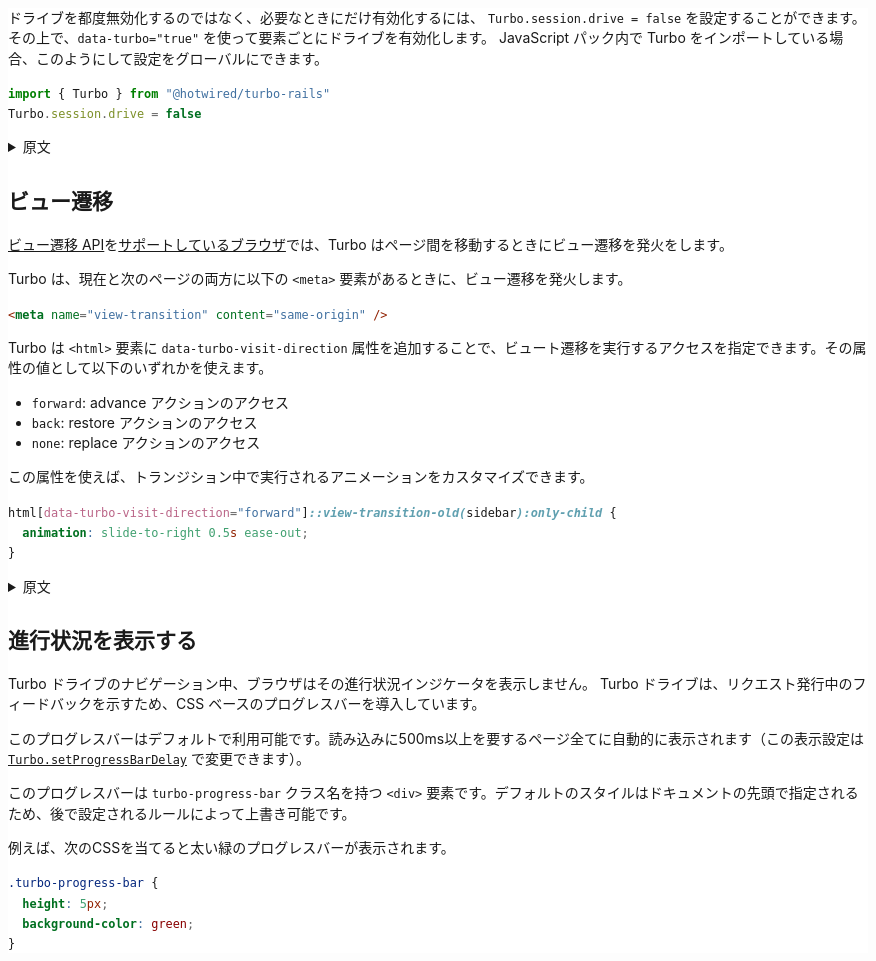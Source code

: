 ドライブを都度無効化するのではなく、必要なときにだけ有効化するには、 `Turbo.session.drive = false` を設定することができます。
その上で、`data-turbo="true"` を使って要素ごとにドライブを有効化します。
JavaScript パック内で Turbo をインポートしている場合、このようにして設定をグローバルにできます。


```js
import { Turbo } from "@hotwired/turbo-rails"
Turbo.session.drive = false
```

<details><summary>原文</summary></details>

## ビュー遷移

[ビュー遷移 API]を[サポートしているブラウザ]では、Turbo はページ間を移動するときにビュー遷移を発火をします。

Turbo は、現在と次のページの両方に以下の `<meta>` 要素があるときに、ビュー遷移を発火します。

```html
<meta name="view-transition" content="same-origin" />
```

Turbo は `<html>` 要素に `data-turbo-visit-direction` 属性を追加することで、ビュート遷移を実行するアクセスを指定できます。その属性の値として以下のいずれかを使えます。

- `forward`: advance アクションのアクセス
- `back`: restore アクションのアクセス
- `none`: replace アクションのアクセス

この属性を使えば、トランジション中で実行されるアニメーションをカスタマイズできます。

```css
html[data-turbo-visit-direction="forward"]::view-transition-old(sidebar):only-child {
  animation: slide-to-right 0.5s ease-out;
}
```

[サポートしているブラウザ]: https://caniuse.com/?search=View%20Transition%20API
[ビュー遷移 API]: https://developer.mozilla.org/ja/docs/Web/API/View_Transitions_API

<details><summary>原文</summary></details>

## 進行状況を表示する

 Turbo ドライブのナビゲーション中、ブラウザはその進行状況インジケータを表示しません。 Turbo ドライブは、リクエスト発行中のフィードバックを示すため、CSS ベースのプログレスバーを導入しています。

このプログレスバーはデフォルトで利用可能です。読み込みに500ms以上を要するページ全てに自動的に表示されます（この表示設定は [`Turbo.setProgressBarDelay`](https://turbo.hotwired.dev/reference/drive#turbodrivesetprogressbardelay) で変更できます）。

このプログレスバーは `turbo-progress-bar` クラス名を持つ `<div>` 要素です。デフォルトのスタイルはドキュメントの先頭で指定されるため、後で設定されるルールによって上書き可能です。

例えば、次のCSSを当てると太い緑のプログレスバーが表示されます。

```css
.turbo-progress-bar {
  height: 5px;
  background-color: green;
}
```


[idiomorph]: https://github.com/bigskysoftware/idiomorph
[morphdom]: https://github.com/patrick-steele-idem/morphdom
[aria-busy]: https://www.w3.org/TR/wai-aria/#aria-busy
[events]: https://turbo.hotwired.dev/reference/events
[バブリング]: https://developer.mozilla.org/ja/docs/Learn_web_development/Core/Scripting/Event_bubbling
[要素]: https://developer.mozilla.org/ja/docs/Web/API/HTMLFormElement/elements
[disabled]: https://developer.mozilla.org/ja/docs/Web/HTML/Attributes/disabled
[submitter]: https://developer.mozilla.org/ja/docs/Web/API/SubmitEvent/submitter
[HTMLFormElement.requestSubmit()]: https://developer.mozilla.org/en-US/docs/Web/API/HTMLFormElement/requestSubmit
[フレームの事前読み込み]: /hotwire_ja/turbo/reference/frames#フレームの事前読み込み
[フレームの遅延読み込み]: /hotwire_ja/turbo/reference/frames#フレームの遅延読み込み
[data-turbo-preload]: /hotwire_ja/turbo/reference/attributes#data-attributes
[turbo:before-fetch-request]: /hotwire_ja/turbo/reference/events#turbo%3Abefore-fetch-request
[turbo:before-fetch-response]: /hotwire_ja/turbo/reference/events#turbo%3Abefore-fetch-response